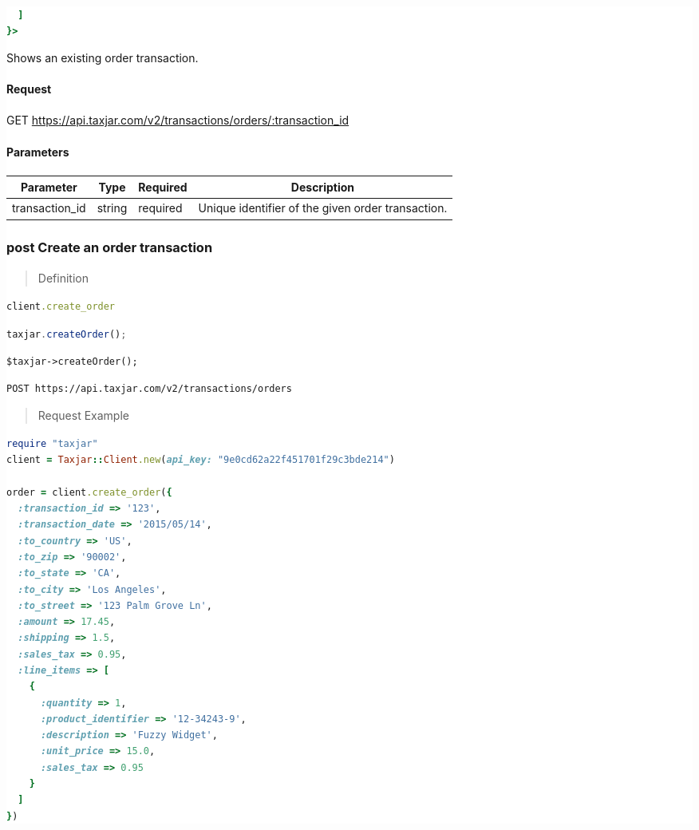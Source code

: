```ruby
  ]
}>
```

Shows an existing order transaction.

#### Request

GET https://api.taxjar.com/v2/transactions/orders/:transaction_id

#### Parameters

Parameter | Type | Required | Description
--------- | ------- | ------- | -----------
transaction_id | string | required | Unique identifier of the given order transaction.

### <span class="badge badge--post">post</span> Create an order transaction

> Definition

```ruby
client.create_order
```

```javascript
taxjar.createOrder();
```

```php?start_inline=1
$taxjar->createOrder();
```

```shell
POST https://api.taxjar.com/v2/transactions/orders
```

> Request Example

```ruby
require "taxjar"
client = Taxjar::Client.new(api_key: "9e0cd62a22f451701f29c3bde214")

order = client.create_order({
  :transaction_id => '123',
  :transaction_date => '2015/05/14',
  :to_country => 'US',
  :to_zip => '90002',
  :to_state => 'CA',
  :to_city => 'Los Angeles',
  :to_street => '123 Palm Grove Ln',
  :amount => 17.45,
  :shipping => 1.5,
  :sales_tax => 0.95,
  :line_items => [
    {
      :quantity => 1,
      :product_identifier => '12-34243-9',
      :description => 'Fuzzy Widget',
      :unit_price => 15.0,
      :sales_tax => 0.95
    }
  ]
})
```
